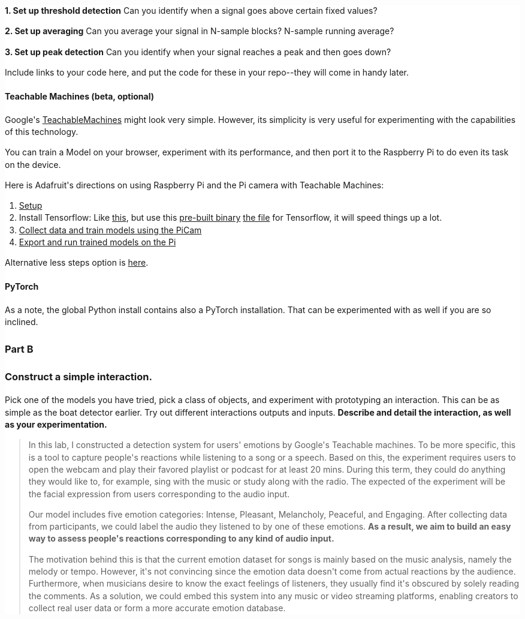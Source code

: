 **1. Set up threshold detection** Can you identify when a signal goes above certain fixed values?

**2. Set up averaging** Can you average your signal in N-sample blocks? N-sample running average?

**3. Set up peak detection** Can you identify when your signal reaches a peak and then goes down?

Include links to your code here, and put the code for these in your repo--they will come in handy later.

#### Teachable Machines (beta, optional)
Google's [TeachableMachines](https://teachablemachine.withgoogle.com/train) might look very simple.  However, its simplicity is very useful for experimenting with the capabilities of this technology.

You can train a Model on your browser, experiment with its performance, and then port it to the Raspberry Pi to do even its task on the device.

Here is Adafruit's directions on using Raspberry Pi and the Pi camera with Teachable Machines:

1. [Setup](https://learn.adafruit.com/teachable-machine-raspberry-pi-tensorflow-camera/raspberry-pi-setup)
2. Install Tensorflow: Like [this](https://learn.adafruit.com/running-tensorflow-lite-on-the-raspberry-pi-4/tensorflow-lite-2-setup), but use this [pre-built binary](https://github.com/bitsy-ai/tensorflow-arm-bin/) [the file](https://github.com/bitsy-ai/tensorflow-arm-bin/releases/download/v2.4.0/tensorflow-2.4.0-cp37-none-linux_armv7l.whl) for Tensorflow, it will speed things up a lot.
3. [Collect data and train models using the PiCam](https://learn.adafruit.com/teachable-machine-raspberry-pi-tensorflow-camera/training)
4. [Export and run trained models on the Pi](https://learn.adafruit.com/teachable-machine-raspberry-pi-tensorflow-camera/transferring-to-the-pi)

Alternative less steps option is [here](https://github.com/FAR-Lab/TensorflowonThePi).

#### PyTorch  
As a note, the global Python install contains also a PyTorch installation. That can be experimented with as well if you are so inclined.

### Part B
### Construct a simple interaction.

Pick one of the models you have tried, pick a class of objects, and experiment with prototyping an interaction.
This can be as simple as the boat detector earlier.
Try out different interactions outputs and inputs.
**Describe and detail the interaction, as well as your experimentation.**

> In this lab, I constructed a detection system for users' emotions by Google's Teachable machines. To be more specific, this is a tool to capture people's reactions while listening to a song or a speech. Based on this, the experiment requires users to open the webcam and play their favored playlist or podcast for at least 20 mins. During this term, they could do anything they would like to, for example, sing with the music or study along with the radio. The expected of the experiment will be the facial expression from users corresponding to the audio input.
>
> Our model includes five emotion categories: Intense, Pleasant, Melancholy, Peaceful, and Engaging. After collecting data from participants, we could label the audio they listened to by one of these emotions.  **As a result, we aim to build an easy way to assess people's reactions corresponding to any kind of audio input.**
>
> The motivation behind this is that the current emotion dataset for songs is mainly based on the music analysis, namely the melody or tempo. However, it's not convincing since the emotion data doesn't come from actual reactions by the audience. Furthermore, when musicians desire to know the exact feelings of listeners, they usually find it's obscured by solely reading the comments. As a solution, we could embed this system into any music or video streaming platforms, enabling creators to collect real user data or form a more accurate emotion database.
